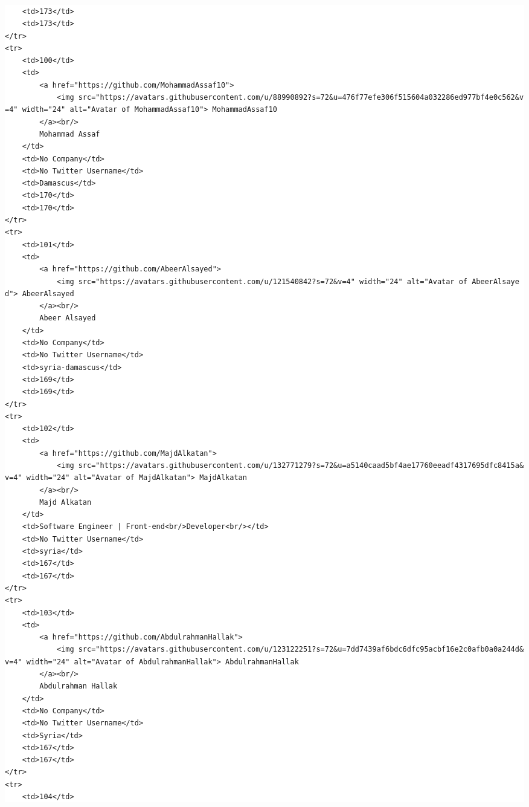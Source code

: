 		<td>173</td>
		<td>173</td>
	</tr>
	<tr>
		<td>100</td>
		<td>
			<a href="https://github.com/MohammadAssaf10">
				<img src="https://avatars.githubusercontent.com/u/88990892?s=72&u=476f77efe306f515604a032286ed977bf4e0c562&v=4" width="24" alt="Avatar of MohammadAssaf10"> MohammadAssaf10
			</a><br/>
			Mohammad Assaf
		</td>
		<td>No Company</td>
		<td>No Twitter Username</td>
		<td>Damascus</td>
		<td>170</td>
		<td>170</td>
	</tr>
	<tr>
		<td>101</td>
		<td>
			<a href="https://github.com/AbeerAlsayed">
				<img src="https://avatars.githubusercontent.com/u/121540842?s=72&v=4" width="24" alt="Avatar of AbeerAlsayed"> AbeerAlsayed
			</a><br/>
			Abeer Alsayed
		</td>
		<td>No Company</td>
		<td>No Twitter Username</td>
		<td>syria-damascus</td>
		<td>169</td>
		<td>169</td>
	</tr>
	<tr>
		<td>102</td>
		<td>
			<a href="https://github.com/MajdAlkatan">
				<img src="https://avatars.githubusercontent.com/u/132771279?s=72&u=a5140caad5bf4ae17760eeadf4317695dfc8415a&v=4" width="24" alt="Avatar of MajdAlkatan"> MajdAlkatan
			</a><br/>
			Majd Alkatan
		</td>
		<td>Software Engineer | Front-end<br/>Developer<br/></td>
		<td>No Twitter Username</td>
		<td>syria</td>
		<td>167</td>
		<td>167</td>
	</tr>
	<tr>
		<td>103</td>
		<td>
			<a href="https://github.com/AbdulrahmanHallak">
				<img src="https://avatars.githubusercontent.com/u/123122251?s=72&u=7dd7439af6bdc6dfc95acbf16e2c0afb0a0a244d&v=4" width="24" alt="Avatar of AbdulrahmanHallak"> AbdulrahmanHallak
			</a><br/>
			Abdulrahman Hallak
		</td>
		<td>No Company</td>
		<td>No Twitter Username</td>
		<td>Syria</td>
		<td>167</td>
		<td>167</td>
	</tr>
	<tr>
		<td>104</td>